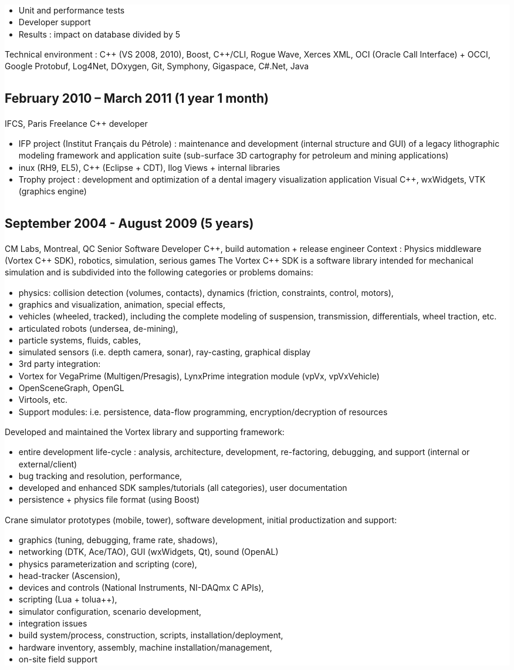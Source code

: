 - Unit and performance tests
- Developer support
- Results : impact on database divided by 5

Technical environment : C++ (VS 2008, 2010), Boost, C++/CLI, Rogue Wave, Xerces XML, OCI (Oracle Call Interface) + OCCI, Google Protobuf, Log4Net, DOxygen, Git, Symphony, Gigaspace, C#.Net, Java


## February 2010 – March 2011 (1 year 1 month)
IFCS, Paris
Freelance C++ developer
- IFP project (Institut Français du Pétrole) : maintenance and development (internal structure and GUI) of a legacy lithographic modeling framework and application suite (sub-surface 3D cartography for petroleum and mining applications)
- inux (RH9, EL5), C++ (Eclipse + CDT), Ilog Views + internal libraries 
- Trophy project : development and optimization of a dental imagery visualization application
Visual C++, wxWidgets, VTK (graphics engine)

## September 2004 - August 2009 (5 years)
CM Labs, Montreal, QC
Senior Software Developer C++, build automation + release engineer
Context : Physics middleware (Vortex C++ SDK), robotics, simulation, serious games
The Vortex C++ SDK is a software library intended for mechanical simulation and is subdivided into the following categories or problems domains:
- physics: collision detection (volumes, contacts), dynamics (friction, constraints, control, motors), 
- graphics and visualization, animation, special effects,
- vehicles (wheeled, tracked), including the complete modeling of suspension, transmission, differentials, wheel traction, etc.
- articulated robots (undersea, de-mining), 
- particle systems, fluids, cables,
- simulated sensors (i.e. depth camera, sonar), ray-casting, graphical display
- 3rd party integration:
- Vortex for VegaPrime (Multigen/Presagis), LynxPrime integration module (vpVx, vpVxVehicle)
- OpenSceneGraph, OpenGL
- Virtools, etc.
- Support modules: i.e. persistence, data-flow programming, encryption/decryption of resources

Developed and maintained the Vortex library and supporting framework:
- entire development life-cycle : analysis, architecture, development, re-factoring, debugging, and support (internal or external/client)
- bug tracking and resolution, performance, 
- developed and enhanced SDK samples/tutorials (all categories), user documentation
- persistence + physics file format (using Boost)

Crane simulator prototypes (mobile, tower), software development, initial productization and support: 
- graphics (tuning, debugging, frame rate, shadows), 
- networking (DTK, Ace/TAO), GUI (wxWidgets, Qt), sound (OpenAL)
- physics parameterization and scripting (core), 
- head-tracker (Ascension), 
- devices and controls (National Instruments, NI-DAQmx C APIs), 
- scripting (Lua + tolua++),
- simulator configuration, scenario development, 
- integration issues
- build system/process, construction, scripts, installation/deployment,
- hardware inventory, assembly, machine installation/management,
- on-site field support
